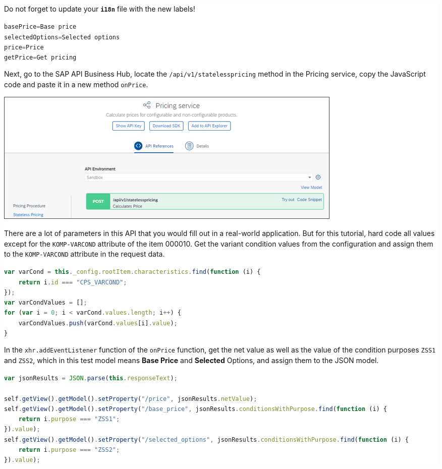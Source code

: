 Do not forget to update your **`i18n`** file with the new labels!
```Javascript
basePrice=Base price
selectedOptions=Selected options
price=Price
getPrice=Get pricing
```

Next, go to the SAP API Business Hub, locate the `/api/v1/statelesspricing` method in the Pricing service, copy the JavaScript code and paste it in a new method `onPrice`.

![step-9-api-pricing-service](step-9-api-pricing-service.png)

There are a lot of parameters in this API that you would fill out in a real-world application. But for this tutorial, hard code all values except for the `KOMP-VARCOND` attribute of the item 000010.
 Get the variant condition values from the configuration and assign them to the `KOMP-VARCOND` attribute in the request data.

```Javascript
var varCond = this._config.rootItem.characteristics.find(function (i) {
    return i.id === "CPS_VARCOND";
});
var varCondValues = [];
for (var i = 0; i < varCond.values.length; i++) {
    varCondValues.push(varCond.values[i].value);
}
```

In the `xhr.addEventListener` function of the `onPrice` function, get the net value as well as the value of the condition purposes `ZSS1` and `ZSS2`, which in this test model means **Base Price** and **Selected** Options, and assign them to the JSON model.

```Javascript
var jsonResults = JSON.parse(this.responseText);

self.getView().getModel().setProperty("/price", jsonResults.netValue);
self.getView().getModel().setProperty("/base_price", jsonResults.conditionsWithPurpose.find(function (i) {
    return i.purpose === "ZSS1";
}).value);
self.getView().getModel().setProperty("/selected_options", jsonResults.conditionsWithPurpose.find(function (i) {
    return i.purpose === "ZSS2";
}).value);
```